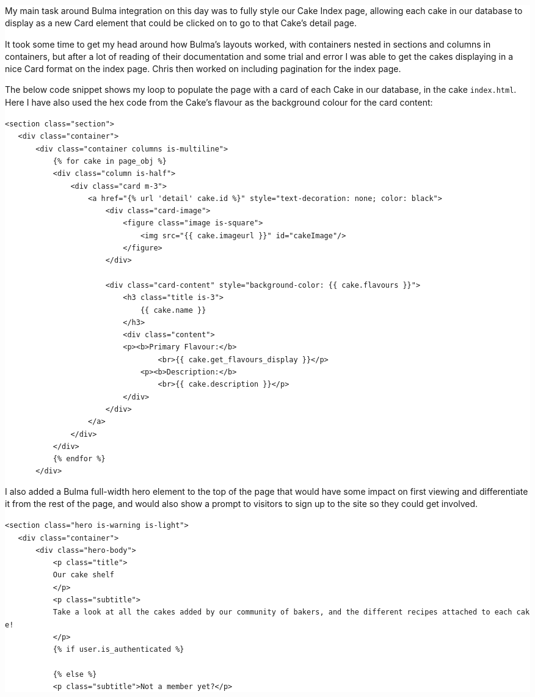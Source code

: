 My main task around Bulma integration on this day was to fully style our Cake Index page, allowing each cake in our database to display as a new Card element that could be clicked on to go to that Cake’s detail page.

It took some time to get my head around how Bulma’s layouts worked, with containers nested in sections and columns in containers, but after a lot of reading of their documentation and some trial and error I was able to get the cakes displaying in a nice Card format on the index page. Chris then worked on including pagination for the index page.

The below code snippet shows my loop to populate the page with a card of each Cake in our database, in the cake `index.html`. Here I have also used the hex code from the Cake’s flavour as the background colour for the card content:

```
<section class="section">
   <div class="container">
       <div class="container columns is-multiline">
           {% for cake in page_obj %}
           <div class="column is-half">
               <div class="card m-3">
                   <a href="{% url 'detail' cake.id %}" style="text-decoration: none; color: black">
                       <div class="card-image">
                           <figure class="image is-square">
                               <img src="{{ cake.imageurl }}" id="cakeImage"/>
                           </figure>
                       </div>
                  
                       <div class="card-content" style="background-color: {{ cake.flavours }}">
                           <h3 class="title is-3">
                               {{ cake.name }}
                           </h3>
                           <div class="content">
                           <p><b>Primary Flavour:</b>
                                   <br>{{ cake.get_flavours_display }}</p>
                               <p><b>Description:</b>
                                   <br>{{ cake.description }}</p>
                           </div>
                       </div>
                   </a>
               </div>
           </div>
           {% endfor %}
       </div>
```

I also added a Bulma full-width hero element to the top of the page that would have some impact on first viewing and differentiate it from the rest of the page, and would also show a prompt to visitors to sign up to the site so they could get involved.

```
<section class="hero is-warning is-light">
   <div class="container">
       <div class="hero-body">
           <p class="title">
           Our cake shelf
           </p>
           <p class="subtitle">
           Take a look at all the cakes added by our community of bakers, and the different recipes attached to each cake!
           </p>
           {% if user.is_authenticated %}
 
           {% else %}
           <p class="subtitle">Not a member yet?</p>
```